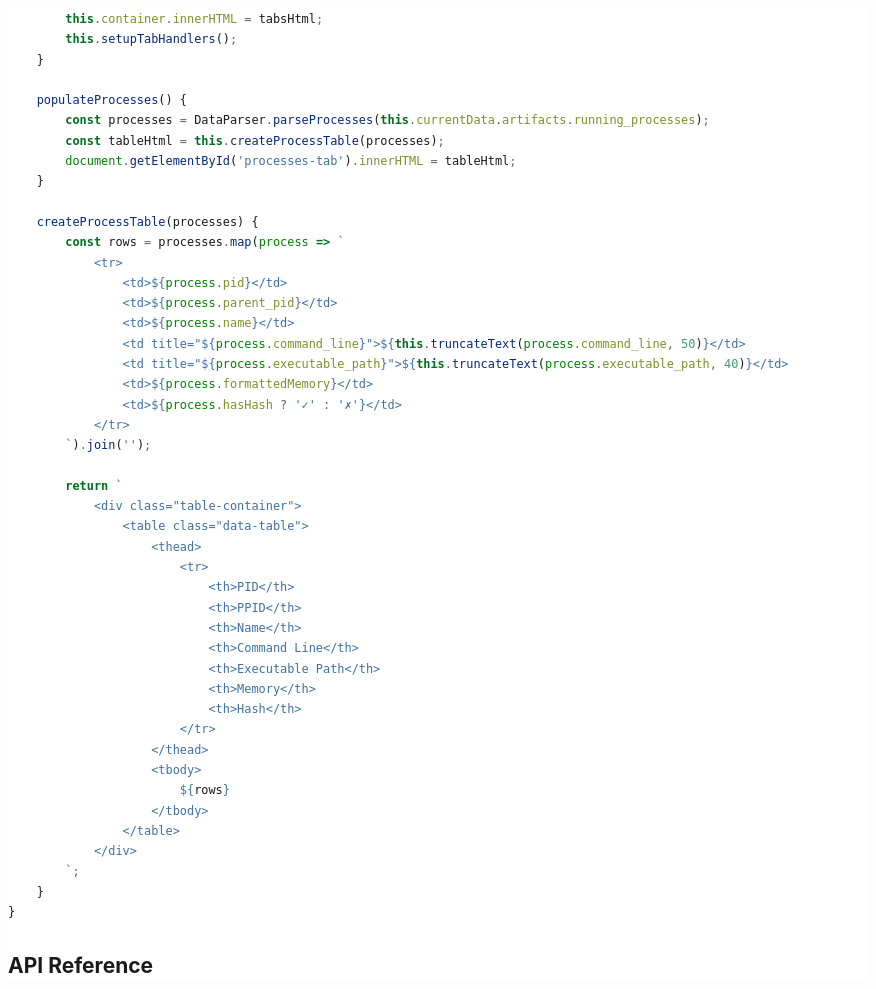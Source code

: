 ```javascript
        this.container.innerHTML = tabsHtml;
        this.setupTabHandlers();
    }

    populateProcesses() {
        const processes = DataParser.parseProcesses(this.currentData.artifacts.running_processes);
        const tableHtml = this.createProcessTable(processes);
        document.getElementById('processes-tab').innerHTML = tableHtml;
    }

    createProcessTable(processes) {
        const rows = processes.map(process => `
            <tr>
                <td>${process.pid}</td>
                <td>${process.parent_pid}</td>
                <td>${process.name}</td>
                <td title="${process.command_line}">${this.truncateText(process.command_line, 50)}</td>
                <td title="${process.executable_path}">${this.truncateText(process.executable_path, 40)}</td>
                <td>${process.formattedMemory}</td>
                <td>${process.hasHash ? '✓' : '✗'}</td>
            </tr>
        `).join('');

        return `
            <div class="table-container">
                <table class="data-table">
                    <thead>
                        <tr>
                            <th>PID</th>
                            <th>PPID</th>
                            <th>Name</th>
                            <th>Command Line</th>
                            <th>Executable Path</th>
                            <th>Memory</th>
                            <th>Hash</th>
                        </tr>
                    </thead>
                    <tbody>
                        ${rows}
                    </tbody>
                </table>
            </div>
        `;
    }
}
```

## API Reference
